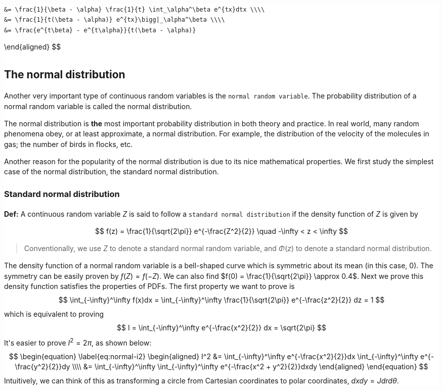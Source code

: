     &= \frac{1}{\beta - \alpha} \frac{1}{t} \int_\alpha^\beta e^{tx}dtx \\\\
    &= \frac{1}{t(\beta - \alpha)} e^{tx}\bigg|_\alpha^\beta \\\\
    &= \frac{e^{t\beta} - e^{t\alpha}}{t(\beta - \alpha)}
\end{aligned}
$$


## The normal distribution

Another very important type of continuous random variables is the `normal random variable`. The probability distribution of a normal random variable is called the normal distribution.

The normal distribution is **the** most important probability distribution in both theory and practice. In real world, many random phenomena obey, or at least approximate, a normal distribution. For example, the distribution of the velocity of the molecules in gas; the number of birds in flocks, etc.

Another reason for the popularity of the normal distribution is due to its nice mathematical properties. We first study the simplest case of the normal distribution, the standard normal distribution.

### Standard normal distribution

**Def:** A continuous random variable $Z$ is said to follow a `standard normal distribution` if the density function of $Z$ is given by

$$
f(z) = \frac{1}{\sqrt{2\pi}} e^{-\frac{Z^2}{2}} \quad -\infty < z < \infty
$$

> Conventionally, we use $Z$ to denote a standard normal random variable, and $\Phi(z)$ to denote a standard normal distribution.

The density function of a normal random variable is a bell-shaped curve which is symmetric about its mean (in this case, $0$). The symmetry can be easily proven by $f(Z) = f(-Z)$. We can also find $f(0) = \frac{1}{\sqrt{2\pi}} \approx 0.4$. Next we prove this density function satisfies the properties of PDFs. The first property we want to prove is
$$
\int_{-\infty}^\infty f(x)dx = \int_{-\infty}^\infty \frac{1}{\sqrt{2\pi}} e^{-\frac{z^2}{2}} dz = 1
$$
which is equivalent to proving
$$
I = \int_{-\infty}^\infty e^{-\frac{x^2}{2}} dx = \sqrt{2\pi}
$$
It's easier to prove $I^2 = 2\pi$, as shown below:
$$
\begin{equation} \label{eq:normal-i2}
\begin{aligned}
    I^2 &= \int_{-\infty}^\infty e^{-\frac{x^2}{2}}dx \int_{-\infty}^\infty e^{-\frac{y^2}{2}}dy \\\\
    &= \int_{-\infty}^\infty \int_{-\infty}^\infty e^{-\frac{x^2 + y^2}{2}}dxdy 
\end{aligned}
\end{equation}
$$
Intuitively, we can think of this as transforming a circle from Cartesian coordinates to polar coordinates, $dxdy = Jdrd\theta$. 
